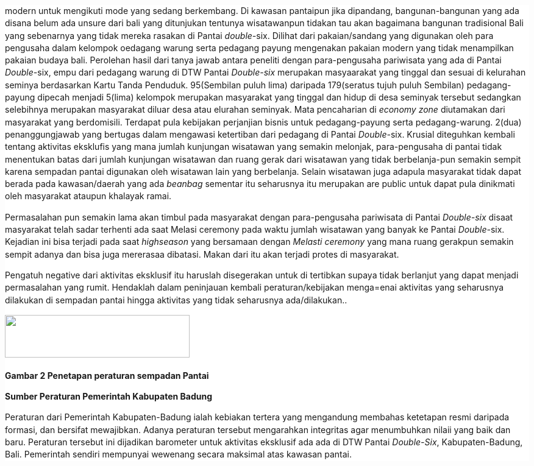 <p><span class="font5">modern untuk mengikuti mode yang sedang berkembang. Di kawasan pantaipun jika dipandang, bangunan-bangunan yang ada disana belum ada unsure dari bali yang ditunjukan tentunya wisatawanpun tidakan tau akan bagaimana bangunan tradisional Bali yang sebenarnya yang tidak mereka rasakan di Pantai </span><span class="font5" style="font-style:italic;">double-</span><span class="font5">six. Dilihat dari pakaian/sandang yang digunakan oleh para pengusaha dalam kelompok oedagang warung serta pedagang payung mengenakan pakaian modern yang tidak menampilkan pakaian budaya bali. Perolehan hasil dari tanya jawab antara peneliti dengan para-pengusaha pariwisata yang ada di Pantai </span><span class="font5" style="font-style:italic;">Double-</span><span class="font5">six, empu dari pedagang warung di DTW Pantai </span><span class="font5" style="font-style:italic;">Double-six</span><span class="font5"> merupakan masyaarakat yang tinggal dan sesuai di kelurahan seminya berdasarkan Kartu Tanda Penduduk. 95(Sembilan puluh lima) daripada 179(seratus tujuh puluh Sembilan) pedagang-payung dipecah menjadi 5(lima) kelompok merupakan masyarakat yang tinggal dan hidup di desa seminyak tersebut sedangkan selebihnya merupakan masyarakat diluar desa atau elurahan seminyak. Mata pencaharian di </span><span class="font5" style="font-style:italic;">economy zone</span><span class="font5"> diutamakan dari masyarakat yang berdomisili. Terdapat pula kebijakan perjanjian bisnis untuk pedagang-payung serta pedagang-warung. 2(dua) penanggungjawab yang bertugas dalam mengawasi ketertiban dari pedagang di Pantai </span><span class="font5" style="font-style:italic;">Double-</span><span class="font5">six. Krusial diteguhkan kembali tentang aktivitas eksklufis yang mana jumlah kunjungan wisatawan yang semakin melonjak, para-pengusaha di pantai tidak menentukan batas dari jumlah kunjungan wisatawan dan ruang gerak dari wisatawan yang tidak berbelanja-pun semakin sempit karena sempadan pantai digunakan oleh wisatawan lain yang berbelanja. Selain wisatawan juga adapula masyarakat tidak dapat berada pada kawasan/daerah yang ada </span><span class="font5" style="font-style:italic;">beanbag</span><span class="font5"> sementar itu seharusnya itu merupakan are public untuk dapat pula dinikmati oleh masyarakat ataupun khalayak ramai.</span></p>
<p><span class="font5">Permasalahan pun semakin lama akan timbul pada masyarakat dengan para-pengusaha pariwisata di Pantai </span><span class="font5" style="font-style:italic;">Double-six</span><span class="font5"> disaat masyarakat telah sadar terhenti ada saat Melasi ceremony pada waktu jumlah wisatawan yang banyak ke Pantai </span><span class="font5" style="font-style:italic;">Double-</span><span class="font5">six. Kejadian ini bisa terjadi pada saat </span><span class="font5" style="font-style:italic;">highseason</span><span class="font5"> yang bersamaan dengan </span><span class="font5" style="font-style:italic;">Melasti ceremony</span><span class="font5"> yang mana ruang gerakpun semakin sempit adanya dan bisa juga mererasaa dibatasi. Makan dari itu akan terjadi protes di masyarakat.</span></p>
<p><span class="font5">Pengatuh negative dari aktivitas eksklusif itu haruslah disegerakan untuk di tertibkan supaya tidak berlanjut yang dapat menjadi permasalahan yang rumit. Hendaklah dalam peninjauan kembali peraturan/kebijakan menga=enai aktivitas yang seharusnya dilakukan di sempadan pantai hingga aktivitas yang tidak seharusnya ada/dilakukan..</span></p><img src="https://jurnal.harianregional.com/media/67957-7.jpg" alt="" style="width:227pt;height:53pt;">
<p><span class="font5" style="font-weight:bold;">Gambar 2 Penetapan peraturan sempadan Pantai</span></p>
<p><span class="font5" style="font-weight:bold;">Sumber Peraturan Pemerintah Kabupaten Badung</span></p>
<p><span class="font5">Peraturan dari Pemerintah Kabupaten-Badung ialah kebiakan tertera yang mengandung membahas ketetapan resmi daripada formasi, dan bersifat mewajibkan. Adanya peraturan tersebut mengarahkan integritas agar menumbuhkan nilaii yang baik dan baru. Peraturan tersebut ini dijadikan barometer untuk aktivitas eksklusif ada ada di DTW Pantai </span><span class="font5" style="font-style:italic;">Double-Six</span><span class="font5">, Kabupaten-Badung, Bali. Pemerintah sendiri mempunyai wewenang secara maksimal atas kawasan pantai.</span></p>